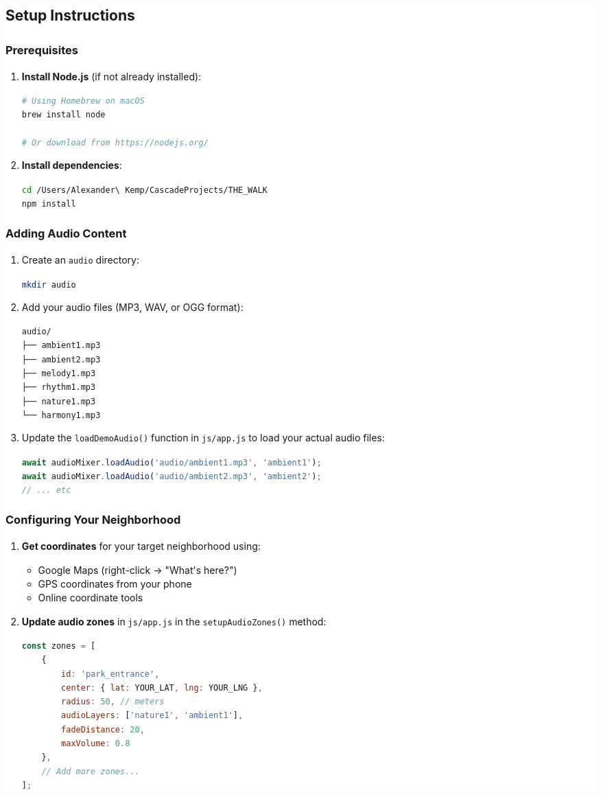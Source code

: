 ## Setup Instructions

### Prerequisites

1. **Install Node.js** (if not already installed):
   ```bash
   # Using Homebrew on macOS
   brew install node
   
   # Or download from https://nodejs.org/
   ```

2. **Install dependencies**:
   ```bash
   cd /Users/Alexander\ Kemp/CascadeProjects/THE_WALK
   npm install
   ```

### Adding Audio Content

1. Create an `audio` directory:
   ```bash
   mkdir audio
   ```

2. Add your audio files (MP3, WAV, or OGG format):
   ```
   audio/
   ├── ambient1.mp3
   ├── ambient2.mp3
   ├── melody1.mp3
   ├── rhythm1.mp3
   ├── nature1.mp3
   └── harmony1.mp3
   ```

3. Update the `loadDemoAudio()` function in `js/app.js` to load your actual audio files:
   ```javascript
   await audioMixer.loadAudio('audio/ambient1.mp3', 'ambient1');
   await audioMixer.loadAudio('audio/ambient2.mp3', 'ambient2');
   // ... etc
   ```

### Configuring Your Neighborhood

1. **Get coordinates** for your target neighborhood using:
   - Google Maps (right-click → "What's here?")
   - GPS coordinates from your phone
   - Online coordinate tools

2. **Update audio zones** in `js/app.js` in the `setupAudioZones()` method:
   ```javascript
   const zones = [
       {
           id: 'park_entrance',
           center: { lat: YOUR_LAT, lng: YOUR_LNG },
           radius: 50, // meters
           audioLayers: ['nature1', 'ambient1'],
           fadeDistance: 20,
           maxVolume: 0.8
       },
       // Add more zones...
   ];
   ```
